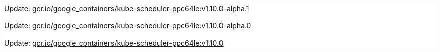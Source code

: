Update: [gcr.io/google_containers/kube-scheduler-ppc64le:v1.10.0-alpha.1](https://hub.docker.com/r/cruse/kube-scheduler-ppc64le/tags/)

Update: [gcr.io/google_containers/kube-scheduler-ppc64le:v1.10.0-alpha.0](https://hub.docker.com/r/cruse/kube-scheduler-ppc64le/tags/)

Update: [gcr.io/google_containers/kube-scheduler-ppc64le:v1.10.0](https://hub.docker.com/r/cruse/kube-scheduler-ppc64le/tags/)

